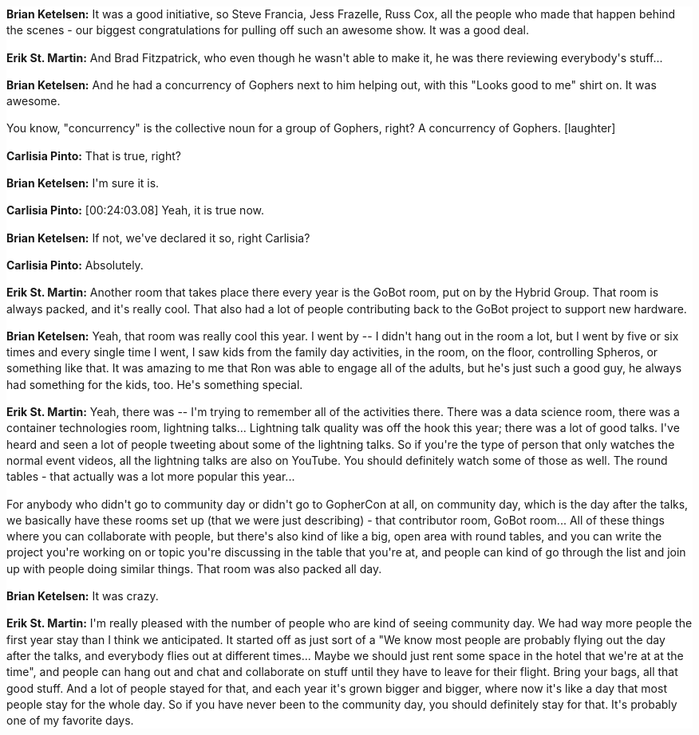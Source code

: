 **Brian Ketelsen:** It was a good initiative, so Steve Francia, Jess Frazelle, Russ Cox, all the people who made that happen behind the scenes - our biggest congratulations for pulling off such an awesome show. It was a good deal.

**Erik St. Martin:** And Brad Fitzpatrick, who even though he wasn't able to make it, he was there reviewing everybody's stuff...

**Brian Ketelsen:** And he had a concurrency of Gophers next to him helping out, with this "Looks good to me" shirt on. It was awesome.

You know, "concurrency" is the collective noun for a group of Gophers, right? A concurrency of Gophers. \[laughter\]

**Carlisia Pinto:** That is true, right?

**Brian Ketelsen:** I'm sure it is.

**Carlisia Pinto:** \[00:24:03.08\] Yeah, it is true now.

**Brian Ketelsen:** If not, we've declared it so, right Carlisia?

**Carlisia Pinto:** Absolutely.

**Erik St. Martin:** Another room that takes place there every year is the GoBot room, put on by the Hybrid Group. That room is always packed, and it's really cool. That also had a lot of people contributing back to the GoBot project to support new hardware.

**Brian Ketelsen:** Yeah, that room was really cool this year. I went by -- I didn't hang out in the room a lot, but I went by five or six times and every single time I went, I saw kids from the family day activities, in the room, on the floor, controlling Spheros, or something like that. It was amazing to me that Ron was able to engage all of the adults, but he's just such a good guy, he always had something for the kids, too. He's something special.

**Erik St. Martin:** Yeah, there was -- I'm trying to remember all of the activities there. There was a data science room, there was a container technologies room, lightning talks... Lightning talk quality was off the hook this year; there was a lot of good talks. I've heard and seen a lot of people tweeting about some of the lightning talks. So if you're the type of person that only watches the normal event videos, all the lightning talks are also on YouTube. You should definitely watch some of those as well. The round tables - that actually was a lot more popular this year...

For anybody who didn't go to community day or didn't go to GopherCon at all, on community day, which is the day after the talks, we basically have these rooms set up (that we were just describing) - that contributor room, GoBot room... All of these things where you can collaborate with people, but there's also kind of like a big, open area with round tables, and you can write the project you're working on or topic you're discussing in the table that you're at, and people can kind of go through the list and join up with people doing similar things. That room was also packed all day.

**Brian Ketelsen:** It was crazy.

**Erik St. Martin:** I'm really pleased with the number of people who are kind of seeing community day. We had way more people the first year stay than I think we anticipated. It started off as just sort of a "We know most people are probably flying out the day after the talks, and everybody flies out at different times... Maybe we should just rent some space in the hotel that we're at at the time", and people can hang out and chat and collaborate on stuff until they have to leave for their flight. Bring your bags, all that good stuff. And a lot of people stayed for that, and each year it's grown bigger and bigger, where now it's like a day that most people stay for the whole day. So if you have never been to the community day, you should definitely stay for that. It's probably one of my favorite days.
